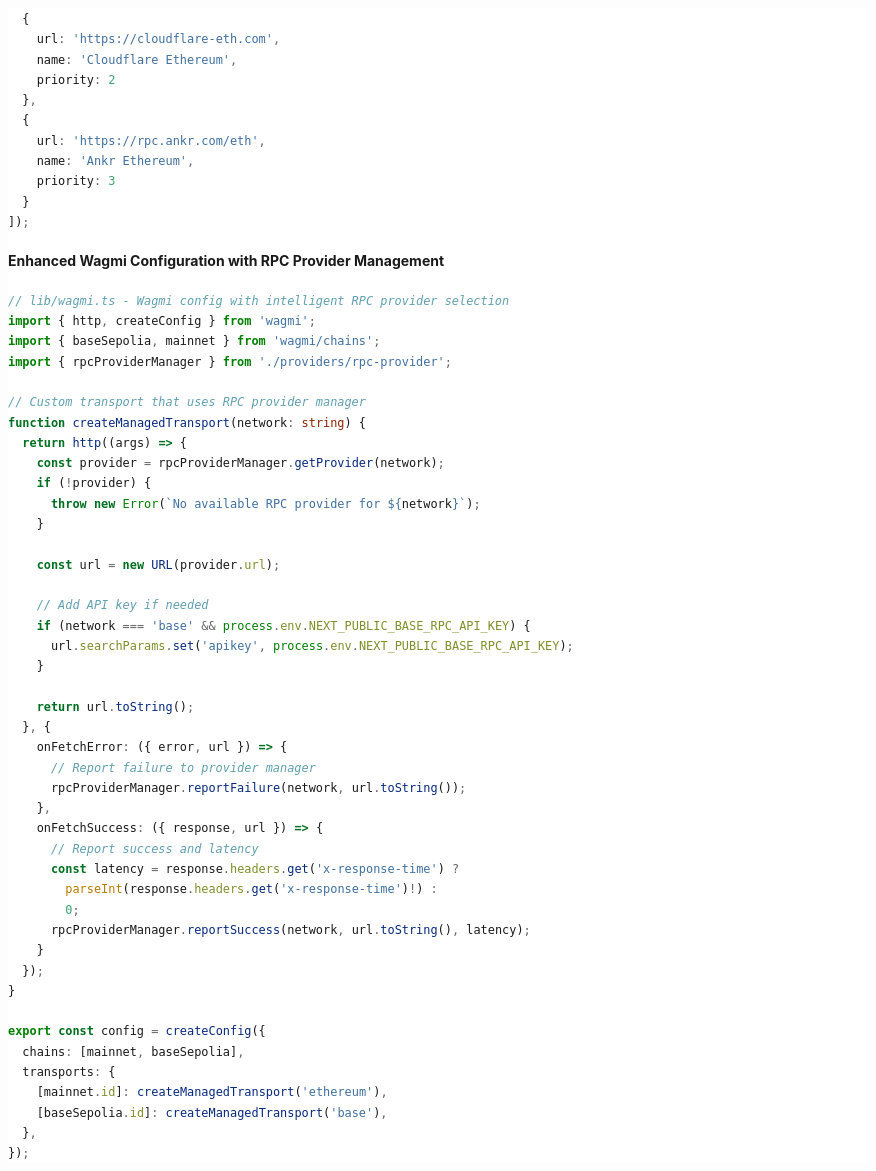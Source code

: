 ```typescript
  {
    url: 'https://cloudflare-eth.com',
    name: 'Cloudflare Ethereum',
    priority: 2
  },
  {
    url: 'https://rpc.ankr.com/eth',
    name: 'Ankr Ethereum',
    priority: 3
  }
]);
```

#### Enhanced Wagmi Configuration with RPC Provider Management
```typescript
// lib/wagmi.ts - Wagmi config with intelligent RPC provider selection
import { http, createConfig } from 'wagmi';
import { baseSepolia, mainnet } from 'wagmi/chains';
import { rpcProviderManager } from './providers/rpc-provider';

// Custom transport that uses RPC provider manager
function createManagedTransport(network: string) {
  return http((args) => {
    const provider = rpcProviderManager.getProvider(network);
    if (!provider) {
      throw new Error(`No available RPC provider for ${network}`);
    }

    const url = new URL(provider.url);

    // Add API key if needed
    if (network === 'base' && process.env.NEXT_PUBLIC_BASE_RPC_API_KEY) {
      url.searchParams.set('apikey', process.env.NEXT_PUBLIC_BASE_RPC_API_KEY);
    }

    return url.toString();
  }, {
    onFetchError: ({ error, url }) => {
      // Report failure to provider manager
      rpcProviderManager.reportFailure(network, url.toString());
    },
    onFetchSuccess: ({ response, url }) => {
      // Report success and latency
      const latency = response.headers.get('x-response-time') ?
        parseInt(response.headers.get('x-response-time')!) :
        0;
      rpcProviderManager.reportSuccess(network, url.toString(), latency);
    }
  });
}

export const config = createConfig({
  chains: [mainnet, baseSepolia],
  transports: {
    [mainnet.id]: createManagedTransport('ethereum'),
    [baseSepolia.id]: createManagedTransport('base'),
  },
});
```
